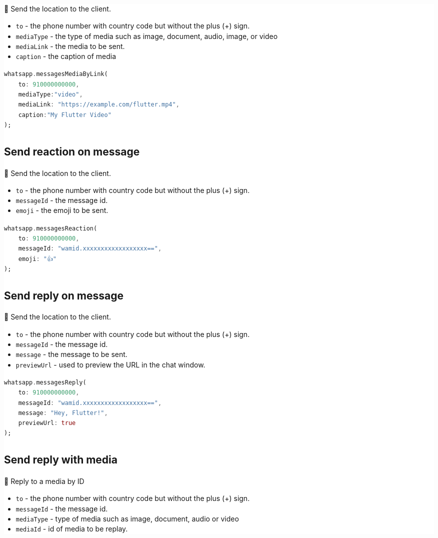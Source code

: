 💬 Send the location to the client.

- `to` - the phone number with country code but without the plus (+) sign.
- `mediaType` - the type of media such as image, document, audio, image, or video
- `mediaLink` - the media to be sent.
- `caption` - the caption of media

```dart
whatsapp.messagesMediaByLink(
	to: 910000000000,
	mediaType:"video",
	mediaLink: "https://example.com/flutter.mp4",
	caption:"My Flutter Video"
);
```

## Send reaction on message

💬 Send the location to the client.

- `to` - the phone number with country code but without the plus (+) sign.
- `messageId` - the message id.
- `emoji` - the emoji to be sent.

```dart
whatsapp.messagesReaction(
	to: 910000000000,
	messageId: "wamid.xxxxxxxxxxxxxxxxxx==",
	emoji: "👍"
);
```

## Send reply on message

💬 Send the location to the client.

- `to` - the phone number with country code but without the plus (+) sign.
- `messageId` - the message id.
- `message` - the message to be sent.
- `previewUrl` - used to preview the URL in the chat window.

```dart
whatsapp.messagesReply(
	to: 910000000000,
	messageId: "wamid.xxxxxxxxxxxxxxxxxx==",
	message: "Hey, Flutter!",
	previewUrl: true
);
```

## Send reply with media

💬 Reply to a media by ID

- `to` - the phone number with country code but without the plus (+) sign.
- `messageId` - the message id.
- `mediaType` - type of media such as image, document, audio or video
- `mediaId` - id of media to be replay.
